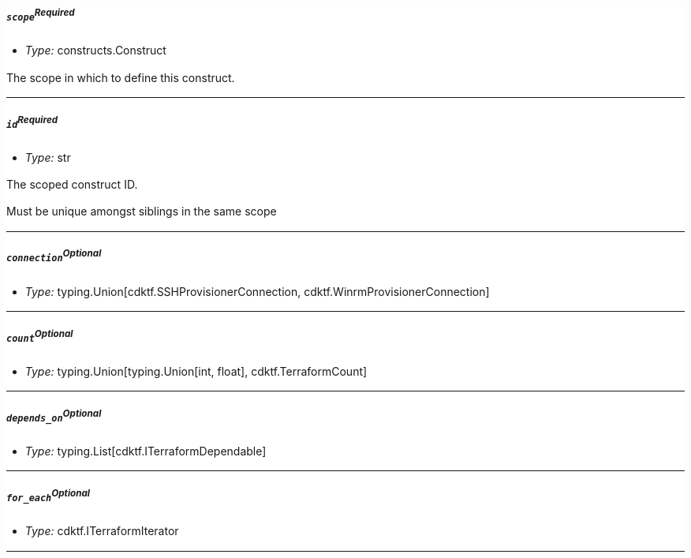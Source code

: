 
##### `scope`<sup>Required</sup> <a name="scope" id="@cdktf/provider-databricks.dataDatabricksStorageCredentials.DataDatabricksStorageCredentials.Initializer.parameter.scope"></a>

- *Type:* constructs.Construct

The scope in which to define this construct.

---

##### `id`<sup>Required</sup> <a name="id" id="@cdktf/provider-databricks.dataDatabricksStorageCredentials.DataDatabricksStorageCredentials.Initializer.parameter.id"></a>

- *Type:* str

The scoped construct ID.

Must be unique amongst siblings in the same scope

---

##### `connection`<sup>Optional</sup> <a name="connection" id="@cdktf/provider-databricks.dataDatabricksStorageCredentials.DataDatabricksStorageCredentials.Initializer.parameter.connection"></a>

- *Type:* typing.Union[cdktf.SSHProvisionerConnection, cdktf.WinrmProvisionerConnection]

---

##### `count`<sup>Optional</sup> <a name="count" id="@cdktf/provider-databricks.dataDatabricksStorageCredentials.DataDatabricksStorageCredentials.Initializer.parameter.count"></a>

- *Type:* typing.Union[typing.Union[int, float], cdktf.TerraformCount]

---

##### `depends_on`<sup>Optional</sup> <a name="depends_on" id="@cdktf/provider-databricks.dataDatabricksStorageCredentials.DataDatabricksStorageCredentials.Initializer.parameter.dependsOn"></a>

- *Type:* typing.List[cdktf.ITerraformDependable]

---

##### `for_each`<sup>Optional</sup> <a name="for_each" id="@cdktf/provider-databricks.dataDatabricksStorageCredentials.DataDatabricksStorageCredentials.Initializer.parameter.forEach"></a>

- *Type:* cdktf.ITerraformIterator

---
